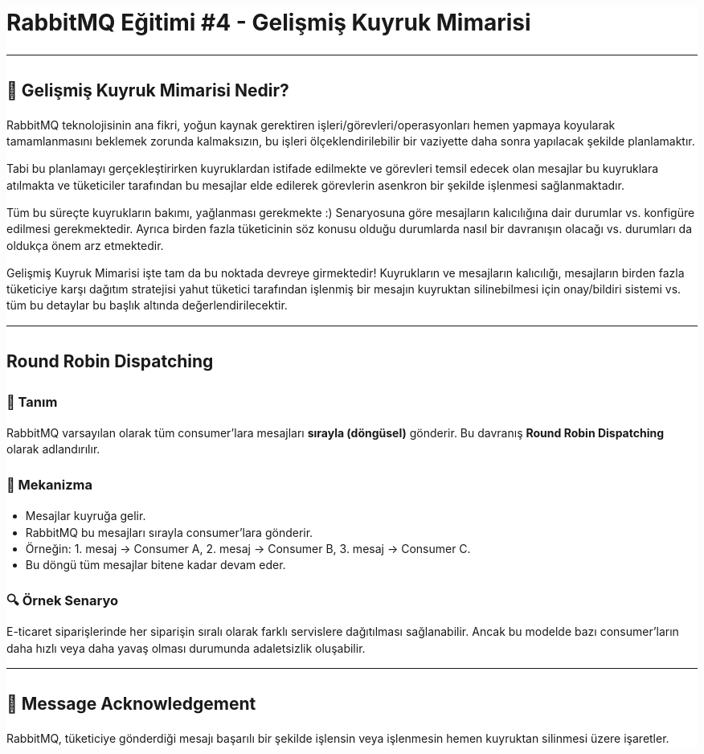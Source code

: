 # RabbitMQ Eğitimi #4 - Gelişmiş Kuyruk Mimarisi

---

## 🧩 Gelişmiş Kuyruk Mimarisi Nedir?

RabbitMQ teknolojisinin ana fikri, yoğun kaynak gerektiren işleri/görevleri/operasyonları hemen yapmaya koyularak tamamlanmasını beklemek zorunda kalmaksızın, bu işleri ölçeklendirilebilir bir vaziyette daha sonra yapılacak şekilde planlamaktır.

Tabi bu planlamayı gerçekleştirirken kuyruklardan istifade edilmekte ve görevleri temsil edecek olan mesajlar bu kuyruklara atılmakta ve tüketiciler tarafından bu mesajlar elde edilerek görevlerin asenkron bir şekilde işlenmesi sağlanmaktadır.

Tüm bu süreçte kuyrukların bakımı, yağlanması gerekmekte :) Senaryosuna göre mesajların kalıcılığına dair durumlar vs. konfigüre edilmesi gerekmektedir. Ayrıca birden fazla tüketicinin söz konusu olduğu durumlarda nasıl bir davranışın olacağı vs. durumları da oldukça önem arz etmektedir.

Gelişmiş Kuyruk Mimarisi işte tam da bu noktada devreye girmektedir! Kuyrukların ve mesajların kalıcılığı, mesajların birden fazla tüketiciye karşı dağıtım stratejisi yahut tüketici tarafından işlenmiş bir mesajın kuyruktan silinebilmesi için onay/bildiri sistemi vs. tüm bu detaylar bu başlık altında değerlendirilecektir.

---

## Round Robin Dispatching

### 💬 Tanım

RabbitMQ varsayılan olarak tüm consumer’lara mesajları **sırayla (döngüsel)** gönderir. Bu davranış **Round Robin Dispatching** olarak adlandırılır.

### 🧩 Mekanizma

- Mesajlar kuyruğa gelir.
- RabbitMQ bu mesajları sırayla consumer’lara gönderir.
- Örneğin: 1. mesaj → Consumer A, 2. mesaj → Consumer B, 3. mesaj → Consumer C.
- Bu döngü tüm mesajlar bitene kadar devam eder.

### 🔍 Örnek Senaryo

E-ticaret siparişlerinde her siparişin sıralı olarak farklı servislere dağıtılması sağlanabilir. Ancak bu modelde bazı consumer’ların daha hızlı veya daha yavaş olması durumunda adaletsizlik oluşabilir.

---

## 📩 Message Acknowledgement

RabbitMQ, tüketiciye gönderdiği mesajı başarılı bir şekilde işlensin veya işlenmesin hemen kuyruktan silinmesi üzere işaretler.
